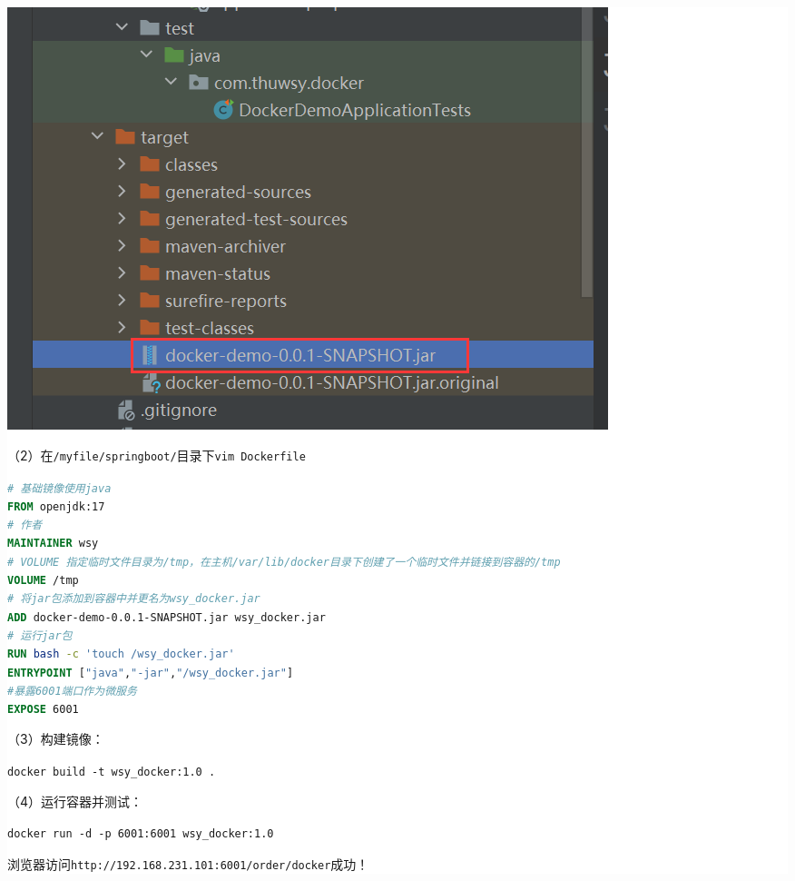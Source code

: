 ![](images/20230911214634.png)

（2）在`/myfile/springboot/`目录下`vim Dockerfile`

```Dockerfile
# 基础镜像使用java
FROM openjdk:17
# 作者
MAINTAINER wsy
# VOLUME 指定临时文件目录为/tmp，在主机/var/lib/docker目录下创建了一个临时文件并链接到容器的/tmp
VOLUME /tmp
# 将jar包添加到容器中并更名为wsy_docker.jar
ADD docker-demo-0.0.1-SNAPSHOT.jar wsy_docker.jar
# 运行jar包
RUN bash -c 'touch /wsy_docker.jar'
ENTRYPOINT ["java","-jar","/wsy_docker.jar"]
#暴露6001端口作为微服务
EXPOSE 6001
```

（3）构建镜像：

```shell
docker build -t wsy_docker:1.0 .
```

（4）运行容器并测试：

```shell
docker run -d -p 6001:6001 wsy_docker:1.0
```

浏览器访问`http://192.168.231.101:6001/order/docker`成功！

